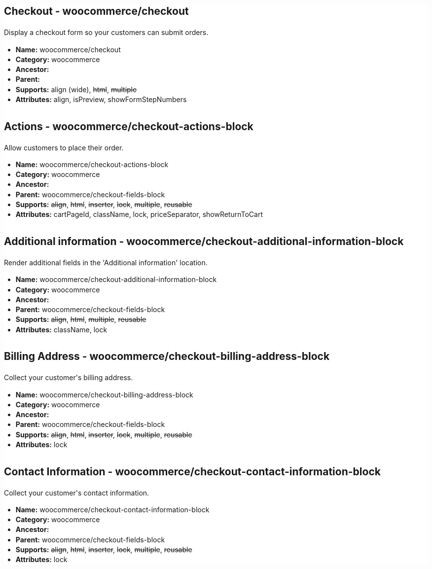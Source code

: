 ## Checkout - woocommerce/checkout

Display a checkout form so your customers can submit orders.

-	**Name:** woocommerce/checkout
-	**Category:** woocommerce
-   **Ancestor:** 
-   **Parent:** 
-	**Supports:** align (wide), ~~html~~, ~~multiple~~
-	**Attributes:** align, isPreview, showFormStepNumbers

## Actions - woocommerce/checkout-actions-block

Allow customers to place their order.

-	**Name:** woocommerce/checkout-actions-block
-	**Category:** woocommerce
-   **Ancestor:** 
-   **Parent:** woocommerce/checkout-fields-block
-	**Supports:** ~~align~~, ~~html~~, ~~inserter~~, ~~lock~~, ~~multiple~~, ~~reusable~~
-	**Attributes:** cartPageId, className, lock, priceSeparator, showReturnToCart

## Additional information - woocommerce/checkout-additional-information-block

Render additional fields in the 'Additional information' location.

-	**Name:** woocommerce/checkout-additional-information-block
-	**Category:** woocommerce
-   **Ancestor:** 
-   **Parent:** woocommerce/checkout-fields-block
-	**Supports:** ~~align~~, ~~html~~, ~~multiple~~, ~~reusable~~
-	**Attributes:** className, lock

## Billing Address - woocommerce/checkout-billing-address-block

Collect your customer's billing address.

-	**Name:** woocommerce/checkout-billing-address-block
-	**Category:** woocommerce
-   **Ancestor:** 
-   **Parent:** woocommerce/checkout-fields-block
-	**Supports:** ~~align~~, ~~html~~, ~~inserter~~, ~~lock~~, ~~multiple~~, ~~reusable~~
-	**Attributes:** lock

## Contact Information - woocommerce/checkout-contact-information-block

Collect your customer's contact information.

-	**Name:** woocommerce/checkout-contact-information-block
-	**Category:** woocommerce
-   **Ancestor:** 
-   **Parent:** woocommerce/checkout-fields-block
-	**Supports:** ~~align~~, ~~html~~, ~~inserter~~, ~~lock~~, ~~multiple~~, ~~reusable~~
-	**Attributes:** lock
